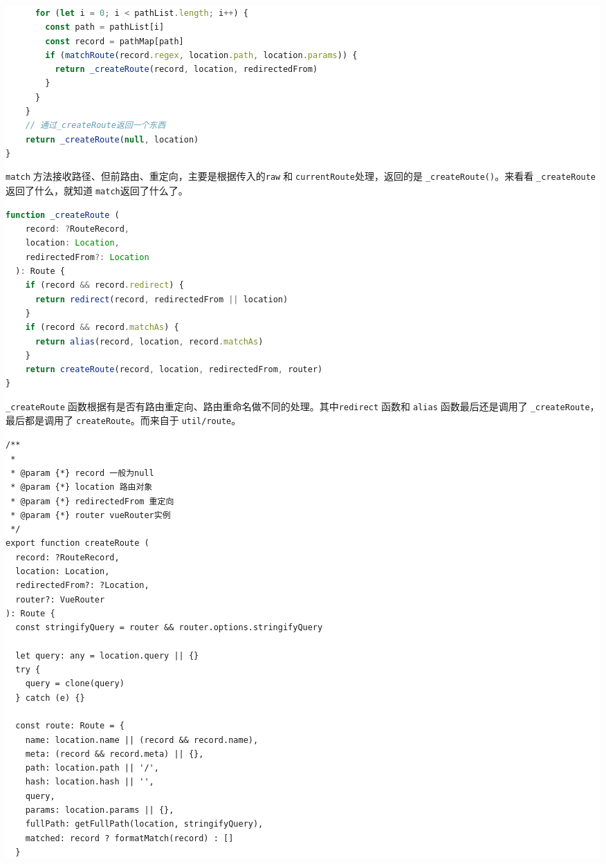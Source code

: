 ```javascript
      for (let i = 0; i < pathList.length; i++) {
        const path = pathList[i]
        const record = pathMap[path]
        if (matchRoute(record.regex, location.path, location.params)) {
          return _createRoute(record, location, redirectedFrom)
        }
      }
    }
    // 通过_createRoute返回一个东西
    return _createRoute(null, location)
}
```
`match` 方法接收路径、但前路由、重定向，主要是根据传入的`raw` 和 `currentRoute`处理，返回的是 `_createRoute()`。来看看 `_createRoute`返回了什么，就知道 `match`返回了什么了。

```javascript
function _createRoute (
    record: ?RouteRecord,
    location: Location,
    redirectedFrom?: Location
  ): Route {
    if (record && record.redirect) {
      return redirect(record, redirectedFrom || location)
    }
    if (record && record.matchAs) {
      return alias(record, location, record.matchAs)
    }
    return createRoute(record, location, redirectedFrom, router)
}
```
`_createRoute` 函数根据有是否有路由重定向、路由重命名做不同的处理。其中`redirect` 函数和 `alias` 函数最后还是调用了 `_createRoute`，最后都是调用了 `createRoute`。而来自于 `util/route`。

```
/**
 * 
 * @param {*} record 一般为null
 * @param {*} location 路由对象
 * @param {*} redirectedFrom 重定向
 * @param {*} router vueRouter实例
 */
export function createRoute (
  record: ?RouteRecord,
  location: Location,
  redirectedFrom?: ?Location,
  router?: VueRouter
): Route {
  const stringifyQuery = router && router.options.stringifyQuery

  let query: any = location.query || {}
  try {
    query = clone(query)
  } catch (e) {}

  const route: Route = {
    name: location.name || (record && record.name),
    meta: (record && record.meta) || {},
    path: location.path || '/',
    hash: location.hash || '',
    query,
    params: location.params || {},
    fullPath: getFullPath(location, stringifyQuery),
    matched: record ? formatMatch(record) : []
  }
```